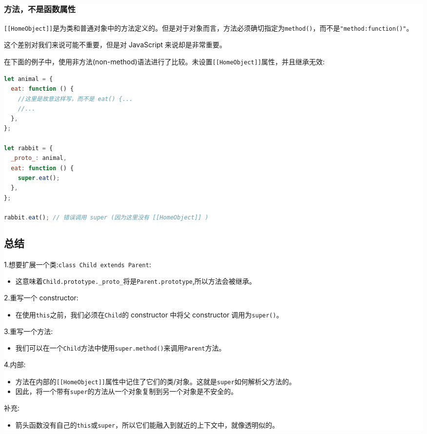 ### 方法，不是函数属性

`[[HomeObject]]`是为类和普通对象中的方法定义的。但是对于对象而言，方法必须确切指定为`method()`，而不是`"method:function()"`。

这个差别对我们来说可能不重要，但是对 JavaScript 来说却是非常重要。

在下面的例子中，使用非方法(non-method)语法进行了比较。未设置`[[HomeObject]]`属性，并且继承无效:

```js
let animal = {
  eat: function () {
    //这里是故意这样写，而不是 eat() {...
    //...
  },
};

let rabbit = {
  _proto_: animal,
  eat: function () {
    super.eat();
  },
};

rabbit.eat(); // 错误调用 super (因为这里没有 [[HomeObject]] )
```

## 总结

1.想要扩展一个类:`class Child extends Parent`:

- 这意味着`Child.prototype._proto_`将是`Parent.prototype`,所以方法会被继承。

2.重写一个 constructor:

- 在使用`this`之前，我们必须在`Child`的
  constructor 中将父 constructor 调用为`super()`。

3.重写一个方法:

- 我们可以在一个`Child`方法中使用`super.method()`来调用`Parent`方法。

4.内部:

- 方法在内部的`[[HomeObject]]`属性中记住了它们的类/对象。这就是`super`如何解析父方法的。
- 因此，将一个带有`super`的方法从一个对象复制到另一个对象是不安全的。

补充:

- 箭头函数没有自己的`this`或`super`，所以它们能融入到就近的上下文中，就像透明似的。
